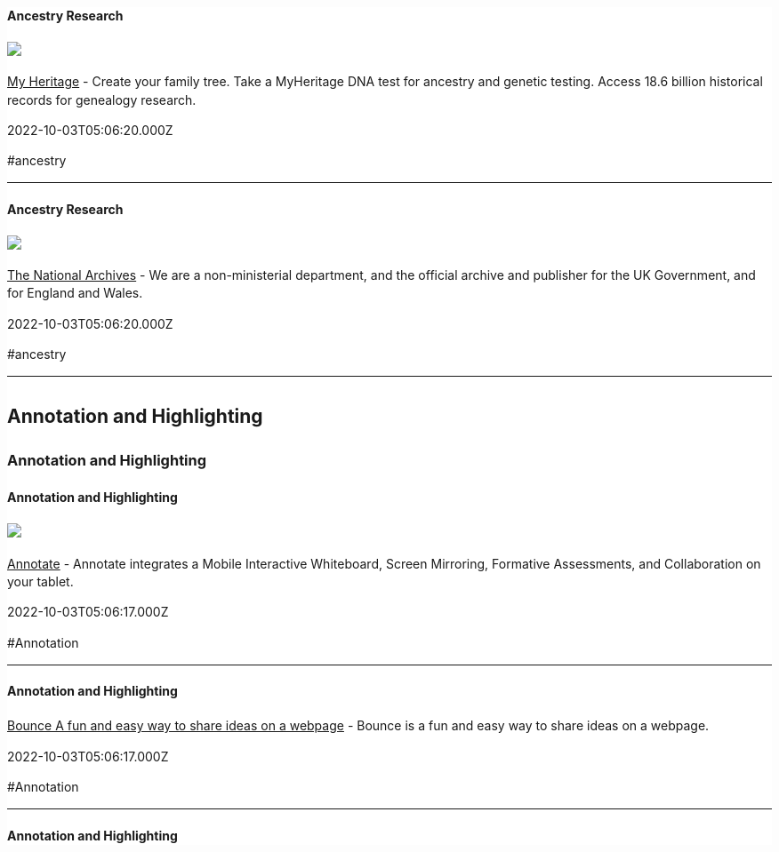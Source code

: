 
#### Ancestry Research

![](https://cf.mhcache.com/FP/Assets/Images/Social/mh_logo_350x350.png)

[My Heritage](https://www.myheritage.com) - Create your family tree. Take a MyHeritage DNA test for ancestry and genetic testing. Access 18.6 billion historical records for genealogy research.

2022-10-03T05:06:20.000Z

#ancestry

---

#### Ancestry Research

![](https://www.nationalarchives.gov.uk/wp-content/uploads/sites/24/2019/07/tna-logo-600x315.jpg)

[The National Archives](https://www.nationalarchives.gov.uk) - We are a non-ministerial department, and the official archive and publisher for the UK Government, and for England and Wales.

2022-10-03T05:06:20.000Z

#ancestry

---


## Annotation and Highlighting


### Annotation and Highlighting

#### Annotation and Highlighting

![](https://annotate.net/resources/siteimages/logo1.png)

[Annotate](https://annotate.net) - Annotate integrates a Mobile Interactive Whiteboard, Screen Mirroring, Formative Assessments, and Collaboration on your tablet.

2022-10-03T05:06:17.000Z

#Annotation

---

#### Annotation and Highlighting

[Bounce A fun and easy way to share ideas on a webpage](https://www.bounceapp.com) - Bounce is a fun and easy way to share ideas on a webpage.

2022-10-03T05:06:17.000Z

#Annotation

---

#### Annotation and Highlighting
